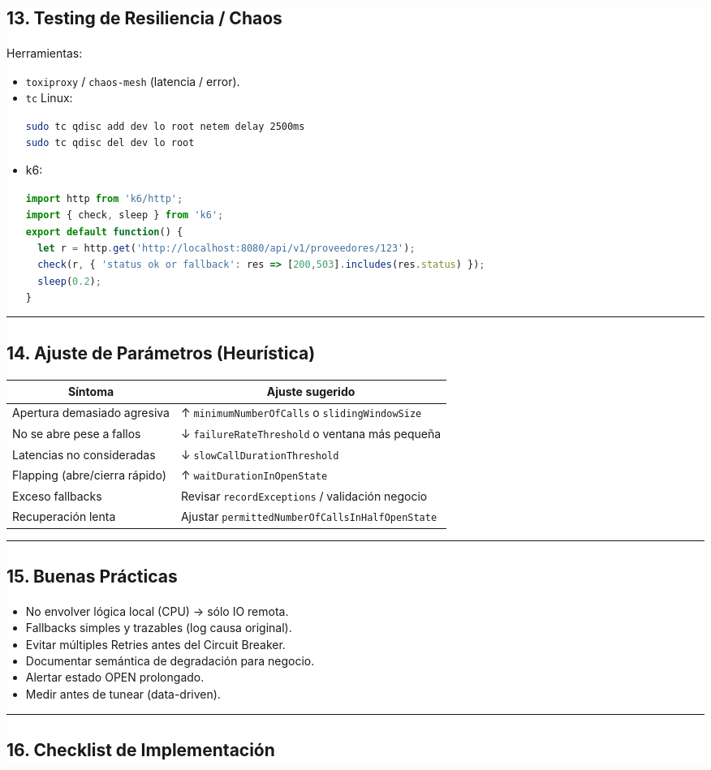 ## 13. Testing de Resiliencia / Chaos

Herramientas:
- `toxiproxy` / `chaos-mesh` (latencia / error).
- `tc` Linux:
  ```bash
  sudo tc qdisc add dev lo root netem delay 2500ms
  sudo tc qdisc del dev lo root
  ```
- k6:
  ```javascript
  import http from 'k6/http';
  import { check, sleep } from 'k6';
  export default function() {
    let r = http.get('http://localhost:8080/api/v1/proveedores/123');
    check(r, { 'status ok or fallback': res => [200,503].includes(res.status) });
    sleep(0.2);
  }
  ```

---

## 14. Ajuste de Parámetros (Heurística)

| Síntoma | Ajuste sugerido |
|---------|-----------------|
| Apertura demasiado agresiva | ↑ `minimumNumberOfCalls` o `slidingWindowSize` |
| No se abre pese a fallos | ↓ `failureRateThreshold` o ventana más pequeña |
| Latencias no consideradas | ↓ `slowCallDurationThreshold` |
| Flapping (abre/cierra rápido) | ↑ `waitDurationInOpenState` |
| Exceso fallbacks | Revisar `recordExceptions` / validación negocio |
| Recuperación lenta | Ajustar `permittedNumberOfCallsInHalfOpenState` |

---

## 15. Buenas Prácticas

- No envolver lógica local (CPU) → sólo IO remota.
- Fallbacks simples y trazables (log causa original).
- Evitar múltiples Retries antes del Circuit Breaker.
- Documentar semántica de degradación para negocio.
- Alertar estado OPEN prolongado.
- Medir antes de tunear (data-driven).

---

## 16. Checklist de Implementación
